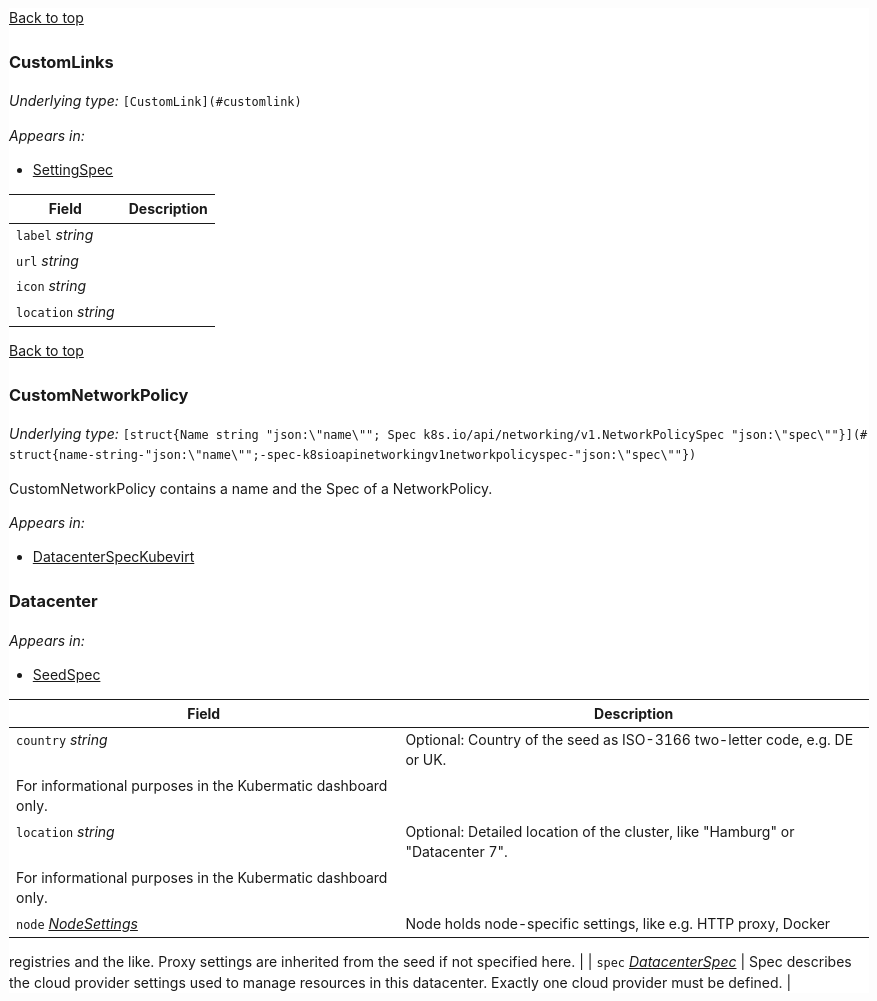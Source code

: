 
[Back to top](#top)



### CustomLinks

_Underlying type:_ `[CustomLink](#customlink)`



_Appears in:_
- [SettingSpec](#settingspec)

| Field | Description |
| --- | --- |
| `label` _string_ |  |
| `url` _string_ |  |
| `icon` _string_ |  |
| `location` _string_ |  |


[Back to top](#top)



### CustomNetworkPolicy

_Underlying type:_ `[struct{Name string "json:\"name\""; Spec k8s.io/api/networking/v1.NetworkPolicySpec "json:\"spec\""}](#struct{name-string-"json:\"name\"";-spec-k8sioapinetworkingv1networkpolicyspec-"json:\"spec\""})`

CustomNetworkPolicy contains a name and the Spec of a NetworkPolicy.

_Appears in:_
- [DatacenterSpecKubevirt](#datacenterspeckubevirt)



### Datacenter





_Appears in:_
- [SeedSpec](#seedspec)

| Field | Description |
| --- | --- |
| `country` _string_ | Optional: Country of the seed as ISO-3166 two-letter code, e.g. DE or UK.
For informational purposes in the Kubermatic dashboard only. |
| `location` _string_ | Optional: Detailed location of the cluster, like "Hamburg" or "Datacenter 7".
For informational purposes in the Kubermatic dashboard only. |
| `node` _[NodeSettings](#nodesettings)_ | Node holds node-specific settings, like e.g. HTTP proxy, Docker
registries and the like. Proxy settings are inherited from the seed if
not specified here. |
| `spec` _[DatacenterSpec](#datacenterspec)_ | Spec describes the cloud provider settings used to manage resources
in this datacenter. Exactly one cloud provider must be defined. |
